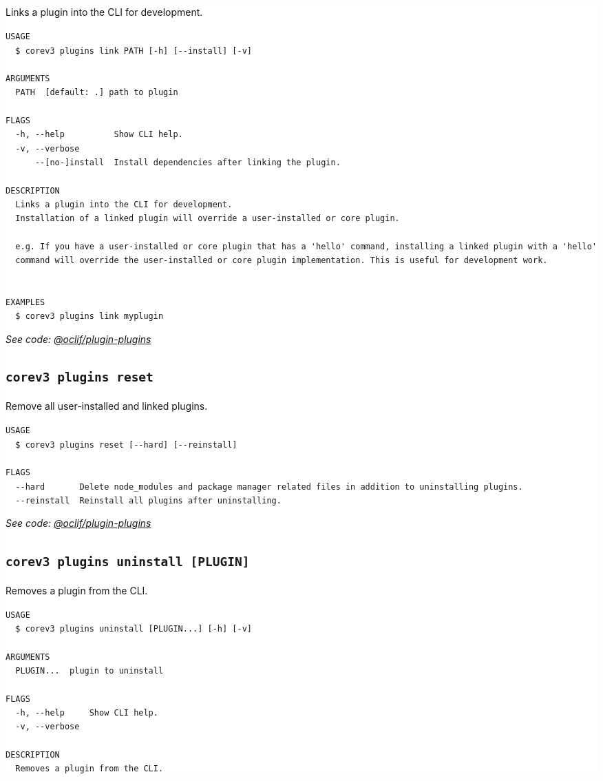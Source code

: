 Links a plugin into the CLI for development.

```
USAGE
  $ corev3 plugins link PATH [-h] [--install] [-v]

ARGUMENTS
  PATH  [default: .] path to plugin

FLAGS
  -h, --help          Show CLI help.
  -v, --verbose
      --[no-]install  Install dependencies after linking the plugin.

DESCRIPTION
  Links a plugin into the CLI for development.
  Installation of a linked plugin will override a user-installed or core plugin.

  e.g. If you have a user-installed or core plugin that has a 'hello' command, installing a linked plugin with a 'hello'
  command will override the user-installed or core plugin implementation. This is useful for development work.


EXAMPLES
  $ corev3 plugins link myplugin
```

_See code: [@oclif/plugin-plugins](https://github.com/oclif/plugin-plugins/blob/5.1.3/src/commands/plugins/link.ts)_

## `corev3 plugins reset`

Remove all user-installed and linked plugins.

```
USAGE
  $ corev3 plugins reset [--hard] [--reinstall]

FLAGS
  --hard       Delete node_modules and package manager related files in addition to uninstalling plugins.
  --reinstall  Reinstall all plugins after uninstalling.
```

_See code: [@oclif/plugin-plugins](https://github.com/oclif/plugin-plugins/blob/5.1.3/src/commands/plugins/reset.ts)_

## `corev3 plugins uninstall [PLUGIN]`

Removes a plugin from the CLI.

```
USAGE
  $ corev3 plugins uninstall [PLUGIN...] [-h] [-v]

ARGUMENTS
  PLUGIN...  plugin to uninstall

FLAGS
  -h, --help     Show CLI help.
  -v, --verbose

DESCRIPTION
  Removes a plugin from the CLI.

```
